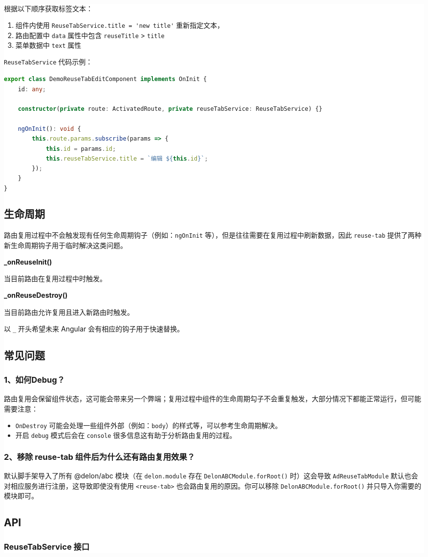 根据以下顺序获取标签文本：

1. 组件内使用 `ReuseTabService.title = 'new title'` 重新指定文本，
2. 路由配置中 `data` 属性中包含 `reuseTitle` > `title`
3. 菜单数据中 `text` 属性

`ReuseTabService` 代码示例：

```ts
export class DemoReuseTabEditComponent implements OnInit {
    id: any;

    constructor(private route: ActivatedRoute, private reuseTabService: ReuseTabService) {}

    ngOnInit(): void {
        this.route.params.subscribe(params => {
            this.id = params.id;
            this.reuseTabService.title = `编辑 ${this.id}`;
        });
    }
}
```

## 生命周期

路由复用过程中不会触发现有任何生命周期钩子（例如：`ngOnInit` 等），但是往往需要在复用过程中刷新数据，因此 `reuse-tab` 提供了两种新生命周期钩子用于临时解决这类问题。

**_onReuseInit()**

当目前路由在复用过程中时触发。

**_onReuseDestroy()**

当目前路由允许复用且进入新路由时触发。

以 `_` 开头希望未来 Angular 会有相应的钩子用于快速替换。

## 常见问题

### 1、如何Debug？

路由复用会保留组件状态，这可能会带来另一个弊端；复用过程中组件的生命周期勾子不会重复触发，大部分情况下都能正常运行，但可能需要注意：

- `OnDestroy` 可能会处理一些组件外部（例如：`body`）的样式等，可以参考生命周期解决。
- 开启 `debug` 模式后会在 `console` 很多信息这有助于分析路由复用的过程。

### 2、移除 reuse-tab 组件后为什么还有路由复用效果？

默认脚手架导入了所有 @delon/abc 模块（在 `delon.module` 存在 `DelonABCModule.forRoot()` 时）这会导致 `AdReuseTabModule` 默认也会对相应服务进行注册，这导致即使没有使用 `<reuse-tab>` 也会路由复用的原因。你可以移除 `DelonABCModule.forRoot()` 并只导入你需要的模块即可。

## API

### ReuseTabService 接口

